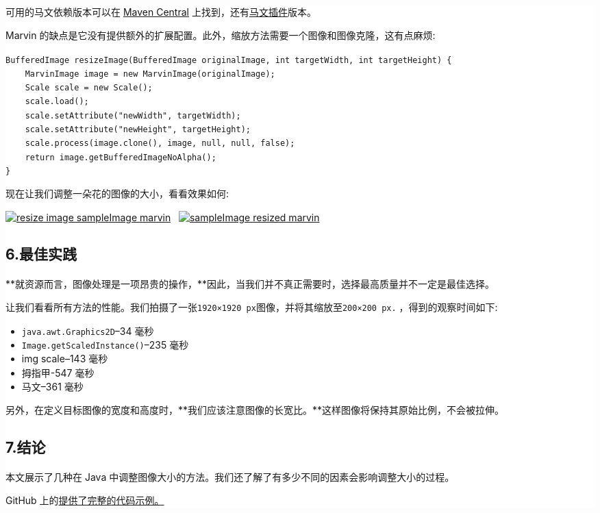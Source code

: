 可用的马文依赖版本可以在 [Maven Central](https://web.archive.org/web/20221207110757/https://search.maven.org/search?q=a:marvin) 上找到，还有[马文插件](https://web.archive.org/web/20221207110757/https://search.maven.org/search?q=a:MarvinPlugins)版本。

Marvin 的缺点是它没有提供额外的扩展配置。此外，缩放方法需要一个图像和图像克隆，这有点麻烦:

```
BufferedImage resizeImage(BufferedImage originalImage, int targetWidth, int targetHeight) {
    MarvinImage image = new MarvinImage(originalImage);
    Scale scale = new Scale();
    scale.load();
    scale.setAttribute("newWidth", targetWidth);
    scale.setAttribute("newHeight", targetHeight);
    scale.process(image.clone(), image, null, null, false);
    return image.getBufferedImageNoAlpha();
}
```

现在让我们调整一朵花的图像的大小，看看效果如何:

[![resize image sampleImage marvin](../Images/6b67a951a7bf958ca72cf288e2f9e1cf.png)](/web/20221207110757/https://www.baeldung.com/wp-content/uploads/2020/07/resize-image-sampleImage-marvin.jpg)   [![sampleImage resized marvin](../Images/5c49c8f41f5e8daf386fd7fab3b9429c.png)](/web/20221207110757/https://www.baeldung.com/wp-content/uploads/2020/07/sampleImage-resized-marvin.jpg)

## 6.最佳实践

**就资源而言，图像处理是一项昂贵的操作，**因此，当我们并不真正需要时，选择最高质量并不一定是最佳选择。

让我们看看所有方法的性能。我们拍摄了一张`1920×1920 px`图像，并将其缩放至`200×200 px.` ，得到的观察时间如下:

*   `java.awt.Graphics2D`–34 毫秒
*   `Image.getScaledInstance()`–235 毫秒
*   img scale–143 毫秒
*   拇指甲-547 毫秒
*   马文–361 毫秒

另外，在定义目标图像的宽度和高度时，**我们应该注意图像的长宽比。**这样图像将保持其原始比例，不会被拉伸。

## 7.结论

本文展示了几种在 Java 中调整图像大小的方法。我们还了解了有多少不同的因素会影响调整大小的过程。

GitHub 上的[提供了完整的代码示例。](https://web.archive.org/web/20221207110757/https://github.com/eugenp/tutorials/tree/master/image-processing)